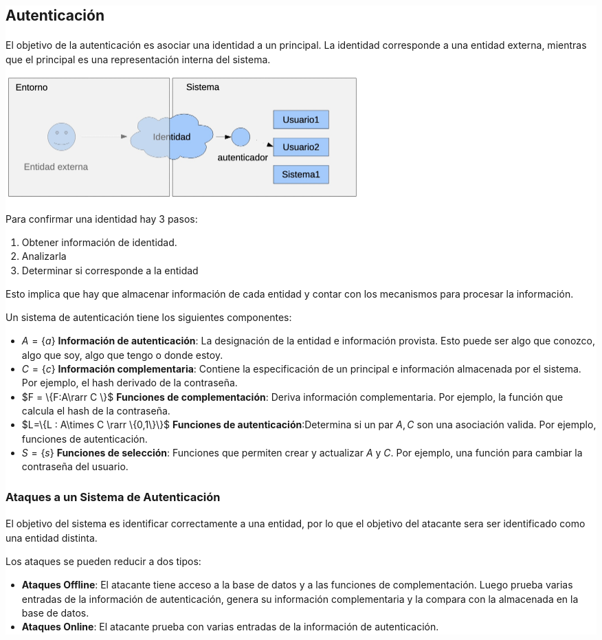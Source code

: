 ## Autenticación

El objetivo de la autenticación es asociar una identidad a un principal. La identidad corresponde a una entidad externa, mientras que el principal es una representación interna del sistema.

<img src="Resources/17 - Seguridad en Aplicaciones/Screen Shot 2022-06-22 at 10.43.58.jpg" alt="Screen Shot 2022-06-22 at 10.43.58" style="zoom:50%;" />

Para confirmar una identidad hay 3 pasos:

1. Obtener información de identidad.
2. Analizarla
3. Determinar si corresponde a la entidad

Esto implica que hay que almacenar información de cada entidad y contar con los mecanismos para procesar la información.

 Un sistema de autenticación tiene los siguientes componentes:

- $A =\{a\}$ **Información de autenticación**: La designación de la entidad e información provista. Esto puede ser algo que conozco, algo que soy, algo que tengo o donde estoy.
- $C =\{c\}$ **Información complementaria**: Contiene la especificación de un principal e información almacenada por el sistema. Por ejemplo, el hash derivado de la contraseña.
- $F = \{F:A\rarr C \}$ **Funciones de complementación**: Deriva información complementaria. Por ejemplo, la función que calcula el hash de la contraseña.
- $L=\{L : A\times C \rarr \{0,1\}\}$ **Funciones de autenticación**:Determina si un par $A,C$ son una asociación valida. Por ejemplo, funciones de autenticación.
- $S=\{s\}$ **Funciones de selección**: Funciones que permiten crear y actualizar $A$ y $C$. Por ejemplo, una función para cambiar la contraseña del usuario.

### Ataques a un Sistema de Autenticación

El objetivo del sistema es identificar correctamente a una entidad, por lo que el objetivo del atacante sera ser identificado como una entidad distinta.

Los ataques se pueden reducir a dos tipos:

- **Ataques Offline**: El atacante tiene acceso a la base de datos y a las funciones de complementación. Luego prueba varias entradas de la información de autenticación, genera su información complementaria y la compara con la almacenada en la base de datos.
- **Ataques Online**: El atacante prueba con varias entradas de la información de autenticación.
